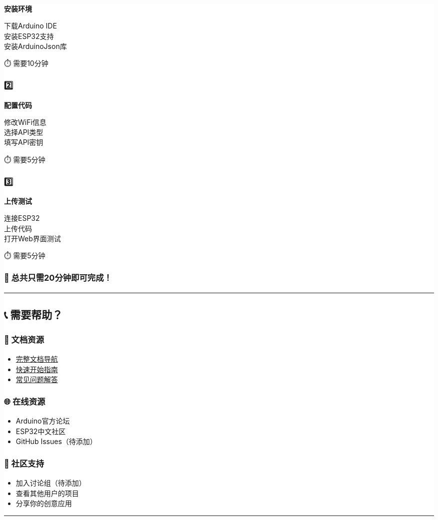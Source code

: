 **安装环境**

下载Arduino IDE  
安装ESP32支持  
安装ArduinoJson库

⏱️ 需要10分钟

</td>
<td align="center" width="33%">

### 2️⃣

**配置代码**

修改WiFi信息  
选择API类型  
填写API密钥

⏱️ 需要5分钟

</td>
<td align="center" width="33%">

### 3️⃣

**上传测试**

连接ESP32  
上传代码  
打开Web界面测试

⏱️ 需要5分钟

</td>
</tr>
</table>

### 🚀 总共只需20分钟即可完成！

---

## 📞 需要帮助？

### 📖 文档资源
- [完整文档导航](./INDEX.md)
- [快速开始指南](./QUICK_START.md)
- [常见问题解答](./QUICK_START.md#常见问题排查)

### 🌐 在线资源
- Arduino官方论坛
- ESP32中文社区
- GitHub Issues（待添加）

### 💬 社区支持
- 加入讨论组（待添加）
- 查看其他用户的项目
- 分享你的创意应用

---